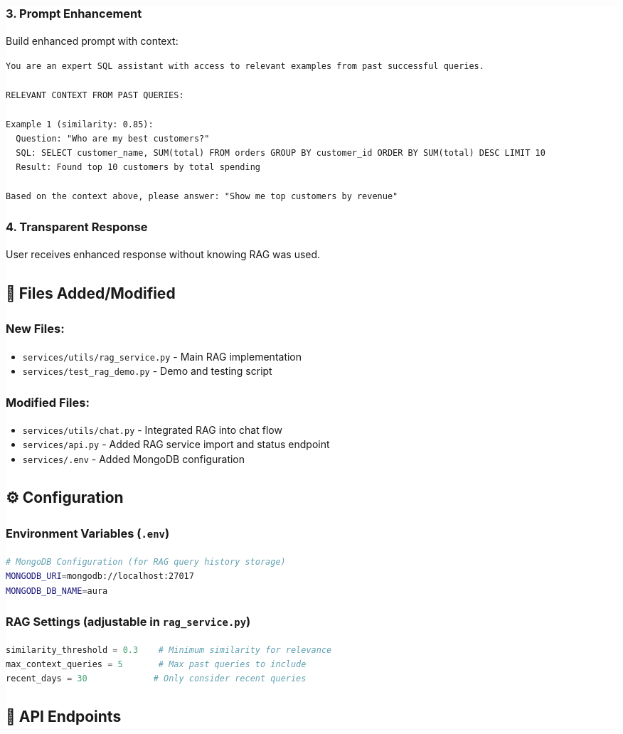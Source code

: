### 3. **Prompt Enhancement**
Build enhanced prompt with context:

```
You are an expert SQL assistant with access to relevant examples from past successful queries.

RELEVANT CONTEXT FROM PAST QUERIES:

Example 1 (similarity: 0.85):
  Question: "Who are my best customers?"
  SQL: SELECT customer_name, SUM(total) FROM orders GROUP BY customer_id ORDER BY SUM(total) DESC LIMIT 10
  Result: Found top 10 customers by total spending

Based on the context above, please answer: "Show me top customers by revenue"
```

### 4. **Transparent Response**
User receives enhanced response without knowing RAG was used.

## 📁 Files Added/Modified

### New Files:
- `services/utils/rag_service.py` - Main RAG implementation
- `services/test_rag_demo.py` - Demo and testing script

### Modified Files:
- `services/utils/chat.py` - Integrated RAG into chat flow
- `services/api.py` - Added RAG service import and status endpoint
- `services/.env` - Added MongoDB configuration

## ⚙️ Configuration

### Environment Variables (`.env`)
```bash
# MongoDB Configuration (for RAG query history storage)
MONGODB_URI=mongodb://localhost:27017
MONGODB_DB_NAME=aura
```

### RAG Settings (adjustable in `rag_service.py`)
```python
similarity_threshold = 0.3    # Minimum similarity for relevance
max_context_queries = 5       # Max past queries to include
recent_days = 30             # Only consider recent queries
```

## 🔧 API Endpoints
